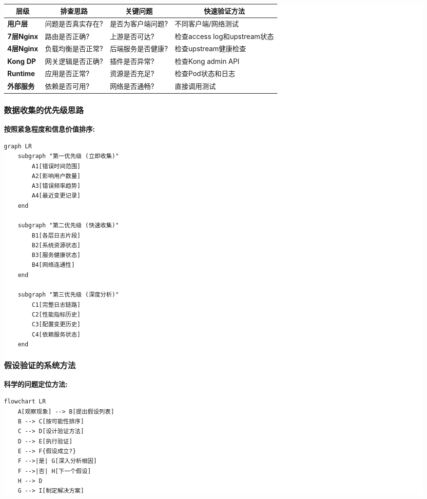 | 层级 | 排查思路 | 关键问题 | 快速验证方法 |
|------|---------|---------|-------------|
| **用户层** | 问题是否真实存在? | 是否为客户端问题? | 不同客户端/网络测试 |
| **7层Nginx** | 路由是否正确? | 上游是否可达? | 检查access log和upstream状态 |
| **4层Nginx** | 负载均衡是否正常? | 后端服务是否健康? | 检查upstream健康检查 |
| **Kong DP** | 网关逻辑是否正确? | 插件是否异常? | 检查Kong admin API |
| **Runtime** | 应用是否正常? | 资源是否充足? | 检查Pod状态和日志 |
| **外部服务** | 依赖是否可用? | 网络是否通畅? | 直接调用测试 |

### 数据收集的优先级思路

**按照紧急程度和信息价值排序:**

```mermaid
graph LR
    subgraph "第一优先级 (立即收集)"
        A1[错误时间范围]
        A2[影响用户数量]
        A3[错误频率趋势]
        A4[最近变更记录]
    end
    
    subgraph "第二优先级 (快速收集)"
        B1[各层日志片段]
        B2[系统资源状态]
        B3[服务健康状态]
        B4[网络连通性]
    end
    
    subgraph "第三优先级 (深度分析)"
        C1[完整日志链路]
        C2[性能指标历史]
        C3[配置变更历史]
        C4[依赖服务状态]
    end
```

### 假设验证的系统方法

**科学的问题定位方法:**

```mermaid
flowchart LR
    A[观察现象] --> B[提出假设列表]
    B --> C[按可能性排序]
    C --> D[设计验证方法]
    D --> E[执行验证]
    E --> F{假设成立?}
    F -->|是| G[深入分析根因]
    F -->|否| H[下一个假设]
    H --> D
    G --> I[制定解决方案]
```
